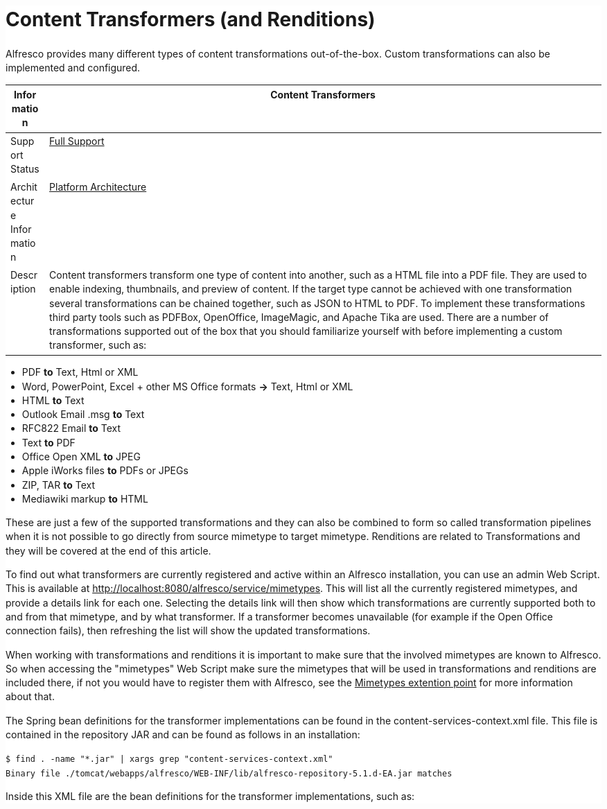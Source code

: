 # Content Transformers \(and Renditions\)

Alfresco provides many different types of content transformations out-of-the-box. Custom transformations can also be implemented and configured.

|Information|Content Transformers|
|-----------|--------------------|
|Support Status|[Full Support](http://docs.alfresco.com/support/concepts/su-product-lifecycle.html)|
|Architecture Information|[Platform Architecture](../concepts/dev-platform-arch.md)|
|Description|Content transformers transform one type of content into another, such as a HTML file into a PDF file. They are used to enable indexing, thumbnails, and preview of content. If the target type cannot be achieved with one transformation several transformations can be chained together, such as JSON to HTML to PDF. To implement these transformations third party tools such as PDFBox, OpenOffice, ImageMagic, and Apache Tika are used. There are a number of transformations supported out of the box that you should familiarize yourself with before implementing a custom transformer, such as:

 -   PDF **to** Text, Html or XML
-   Word, PowerPoint, Excel + other MS Office formats **-\>** Text, Html or XML
-   HTML **to** Text
-   Outlook Email .msg **to** Text
-   RFC822 Email **to** Text
-   Text **to** PDF
-   Office Open XML **to** JPEG
-   Apple iWorks files **to** PDFs or JPEGs
-   ZIP, TAR **to** Text
-   Mediawiki markup **to** HTML

 These are just a few of the supported transformations and they can also be combined to form so called transformation pipelines when it is not possible to go directly from source mimetype to target mimetype. Renditions are related to Transformations and they will be covered at the end of this article.

 To find out what transformers are currently registered and active within an Alfresco installation, you can use an admin Web Script. This is available at [http://localhost:8080/alfresco/service/mimetypes](http://localhost:8080/alfresco/service/mimetypes). This will list all the currently registered mimetypes, and provide a details link for each one. Selecting the details link will then show which transformations are currently supported both to and from that mimetype, and by what transformer. If a transformer becomes unavailable \(for example if the Open Office connection fails\), then refreshing the list will show the updated transformations.

 When working with transformations and renditions it is important to make sure that the involved mimetypes are known to Alfresco. So when accessing the "mimetypes" Web Script make sure the mimetypes that will be used in transformations and renditions are included there, if not you would have to register them with Alfresco, see the [Mimetypes extention point](dev-extension-points-mimetypes.md) for more information about that.

 The Spring bean definitions for the transformer implementations can be found in the content-services-context.xml file. This file is contained in the repository JAR and can be found as follows in an installation:

```
$ find . -name "*.jar" | xargs grep "content-services-context.xml" 
Binary file ./tomcat/webapps/alfresco/WEB-INF/lib/alfresco-repository-5.1.d-EA.jar matches
```

 Inside this XML file are the bean definitions for the transformer implementations, such as:
